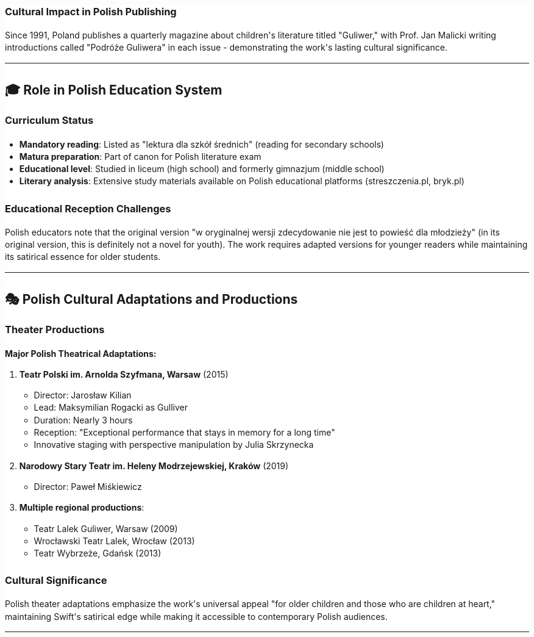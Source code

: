 ### Cultural Impact in Polish Publishing
Since 1991, Poland publishes a quarterly magazine about children's literature titled "Guliwer," with Prof. Jan Malicki writing introductions called "Podróże Guliwera" in each issue - demonstrating the work's lasting cultural significance.

---

## 🎓 Role in Polish Education System

### Curriculum Status
- **Mandatory reading**: Listed as "lektura dla szkół średnich" (reading for secondary schools)
- **Matura preparation**: Part of canon for Polish literature exam
- **Educational level**: Studied in liceum (high school) and formerly gimnazjum (middle school)
- **Literary analysis**: Extensive study materials available on Polish educational platforms (streszczenia.pl, bryk.pl)

### Educational Reception Challenges
Polish educators note that the original version "w oryginalnej wersji zdecydowanie nie jest to powieść dla młodzieży" (in its original version, this is definitely not a novel for youth). The work requires adapted versions for younger readers while maintaining its satirical essence for older students.

---

## 🎭 Polish Cultural Adaptations and Productions

### Theater Productions
**Major Polish Theatrical Adaptations:**

1. **Teatr Polski im. Arnolda Szyfmana, Warsaw** (2015)
   - Director: Jarosław Kilian
   - Lead: Maksymilian Rogacki as Gulliver
   - Duration: Nearly 3 hours
   - Reception: "Exceptional performance that stays in memory for a long time"
   - Innovative staging with perspective manipulation by Julia Skrzynecka

2. **Narodowy Stary Teatr im. Heleny Modrzejewskiej, Kraków** (2019)
   - Director: Paweł Miśkiewicz

3. **Multiple regional productions**:
   - Teatr Lalek Guliwer, Warsaw (2009)
   - Wrocławski Teatr Lalek, Wrocław (2013)
   - Teatr Wybrzeże, Gdańsk (2013)

### Cultural Significance
Polish theater adaptations emphasize the work's universal appeal "for older children and those who are children at heart," maintaining Swift's satirical edge while making it accessible to contemporary Polish audiences.

---
